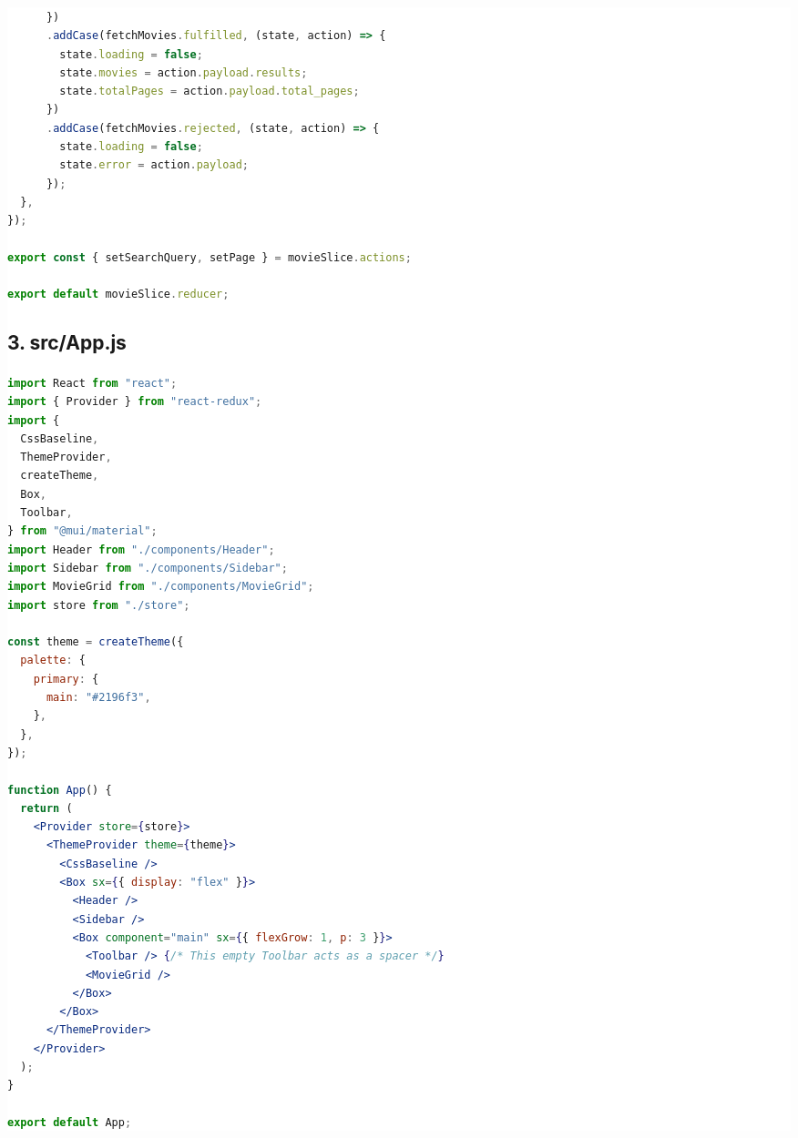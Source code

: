 ```javascript
      })
      .addCase(fetchMovies.fulfilled, (state, action) => {
        state.loading = false;
        state.movies = action.payload.results;
        state.totalPages = action.payload.total_pages;
      })
      .addCase(fetchMovies.rejected, (state, action) => {
        state.loading = false;
        state.error = action.payload;
      });
  },
});

export const { setSearchQuery, setPage } = movieSlice.actions;

export default movieSlice.reducer;
```

## 3. src/App.js

```jsx
import React from "react";
import { Provider } from "react-redux";
import {
  CssBaseline,
  ThemeProvider,
  createTheme,
  Box,
  Toolbar,
} from "@mui/material";
import Header from "./components/Header";
import Sidebar from "./components/Sidebar";
import MovieGrid from "./components/MovieGrid";
import store from "./store";

const theme = createTheme({
  palette: {
    primary: {
      main: "#2196f3",
    },
  },
});

function App() {
  return (
    <Provider store={store}>
      <ThemeProvider theme={theme}>
        <CssBaseline />
        <Box sx={{ display: "flex" }}>
          <Header />
          <Sidebar />
          <Box component="main" sx={{ flexGrow: 1, p: 3 }}>
            <Toolbar /> {/* This empty Toolbar acts as a spacer */}
            <MovieGrid />
          </Box>
        </Box>
      </ThemeProvider>
    </Provider>
  );
}

export default App;
```
